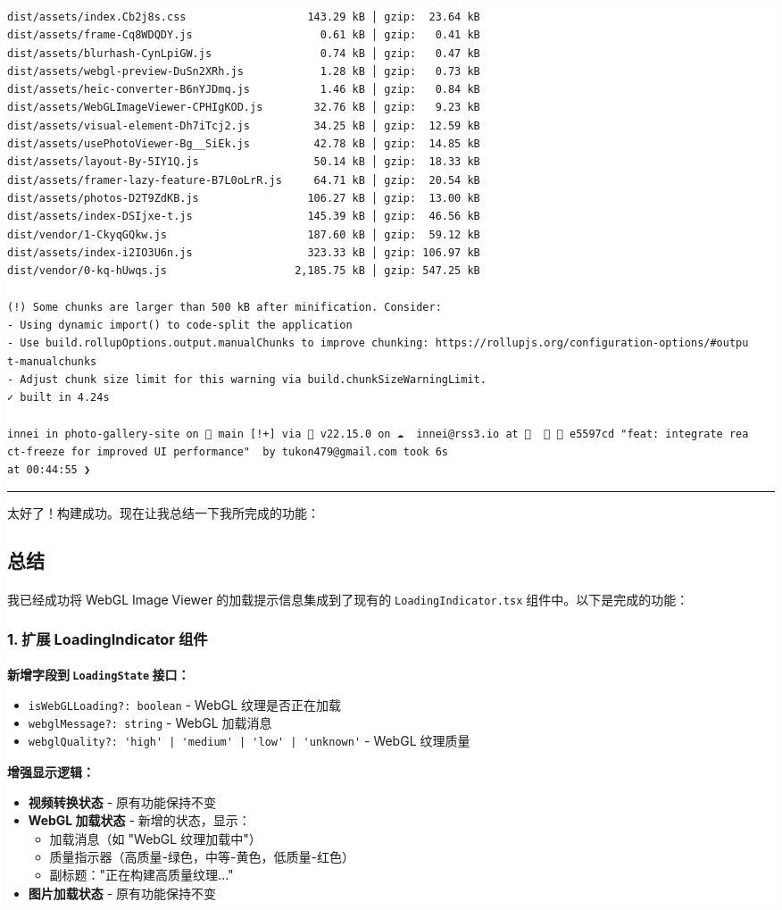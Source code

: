 ```
dist/assets/index.Cb2j8s.css                   143.29 kB │ gzip:  23.64 kB
dist/assets/frame-Cq8WDQDY.js                    0.61 kB │ gzip:   0.41 kB
dist/assets/blurhash-CynLpiGW.js                 0.74 kB │ gzip:   0.47 kB
dist/assets/webgl-preview-DuSn2XRh.js            1.28 kB │ gzip:   0.73 kB
dist/assets/heic-converter-B6nYJDmq.js           1.46 kB │ gzip:   0.84 kB
dist/assets/WebGLImageViewer-CPHIgKOD.js        32.76 kB │ gzip:   9.23 kB
dist/assets/visual-element-Dh7iTcj2.js          34.25 kB │ gzip:  12.59 kB
dist/assets/usePhotoViewer-Bg__SiEk.js          42.78 kB │ gzip:  14.85 kB
dist/assets/layout-By-5IY1Q.js                  50.14 kB │ gzip:  18.33 kB
dist/assets/framer-lazy-feature-B7L0oLrR.js     64.71 kB │ gzip:  20.54 kB
dist/assets/photos-D2T9ZdKB.js                 106.27 kB │ gzip:  13.00 kB
dist/assets/index-DSIjxe-t.js                  145.39 kB │ gzip:  46.56 kB
dist/vendor/1-CkyqGQkw.js                      187.60 kB │ gzip:  59.12 kB
dist/assets/index-i2IO3U6n.js                  323.33 kB │ gzip: 106.97 kB
dist/vendor/0-kq-hUwqs.js                    2,185.75 kB │ gzip: 547.25 kB

(!) Some chunks are larger than 500 kB after minification. Consider:
- Using dynamic import() to code-split the application
- Use build.rollupOptions.output.manualChunks to improve chunking: https://rollupjs.org/configuration-options/#outpu
t-manualchunks
- Adjust chunk size limit for this warning via build.chunkSizeWarningLimit.
✓ built in 4.24s

innei in photo-gallery-site on  main [!+] via  v22.15.0 on ☁️  innei@rss3.io at     e5597cd "feat: integrate rea
ct-freeze for improved UI performance"  by tukon479@gmail.com took 6s 
at 00:44:55 ❯
```

---

太好了！构建成功。现在让我总结一下我所完成的功能：

## 总结

我已经成功将 WebGL Image Viewer 的加载提示信息集成到了现有的 `LoadingIndicator.tsx` 组件中。以下是完成的功能：

### 1. 扩展 LoadingIndicator 组件

**新增字段到 `LoadingState` 接口：**
- `isWebGLLoading?: boolean` - WebGL 纹理是否正在加载
- `webglMessage?: string` - WebGL 加载消息
- `webglQuality?: 'high' | 'medium' | 'low' | 'unknown'` - WebGL 纹理质量

**增强显示逻辑：**
- **视频转换状态** - 原有功能保持不变
- **WebGL 加载状态** - 新增的状态，显示：
  - 加载消息（如 "WebGL 纹理加载中"）
  - 质量指示器（高质量-绿色，中等-黄色，低质量-红色）
  - 副标题："正在构建高质量纹理..."
- **图片加载状态** - 原有功能保持不变

